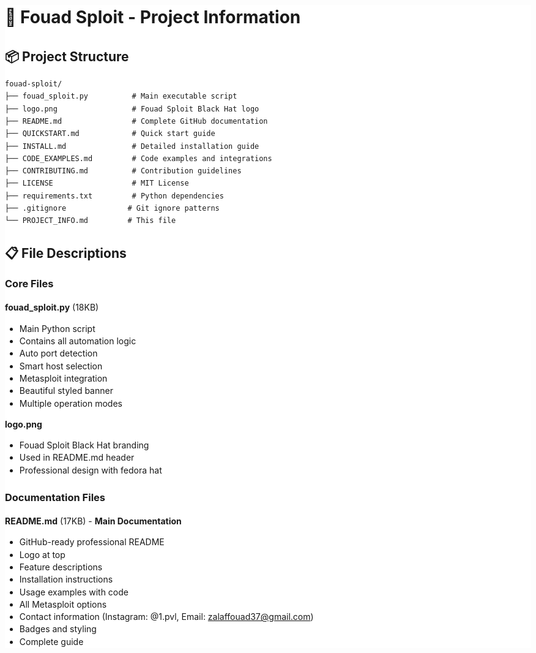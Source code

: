 # 🎯 Fouad Sploit - Project Information

## 📦 Project Structure

```
fouad-sploit/
├── fouad_sploit.py          # Main executable script
├── logo.png                 # Fouad Sploit Black Hat logo
├── README.md                # Complete GitHub documentation
├── QUICKSTART.md            # Quick start guide
├── INSTALL.md               # Detailed installation guide
├── CODE_EXAMPLES.md         # Code examples and integrations
├── CONTRIBUTING.md          # Contribution guidelines
├── LICENSE                  # MIT License
├── requirements.txt         # Python dependencies
├── .gitignore              # Git ignore patterns
└── PROJECT_INFO.md         # This file
```

## 📋 File Descriptions

### Core Files

**fouad_sploit.py** (18KB)
- Main Python script
- Contains all automation logic
- Auto port detection
- Smart host selection
- Metasploit integration
- Beautiful styled banner
- Multiple operation modes

**logo.png**
- Fouad Sploit Black Hat branding
- Used in README.md header
- Professional design with fedora hat

### Documentation Files

**README.md** (17KB) - **Main Documentation**
- GitHub-ready professional README
- Logo at top
- Feature descriptions
- Installation instructions
- Usage examples with code
- All Metasploit options
- Contact information (Instagram: @1.pvl, Email: zalaffouad37@gmail.com)
- Badges and styling
- Complete guide

